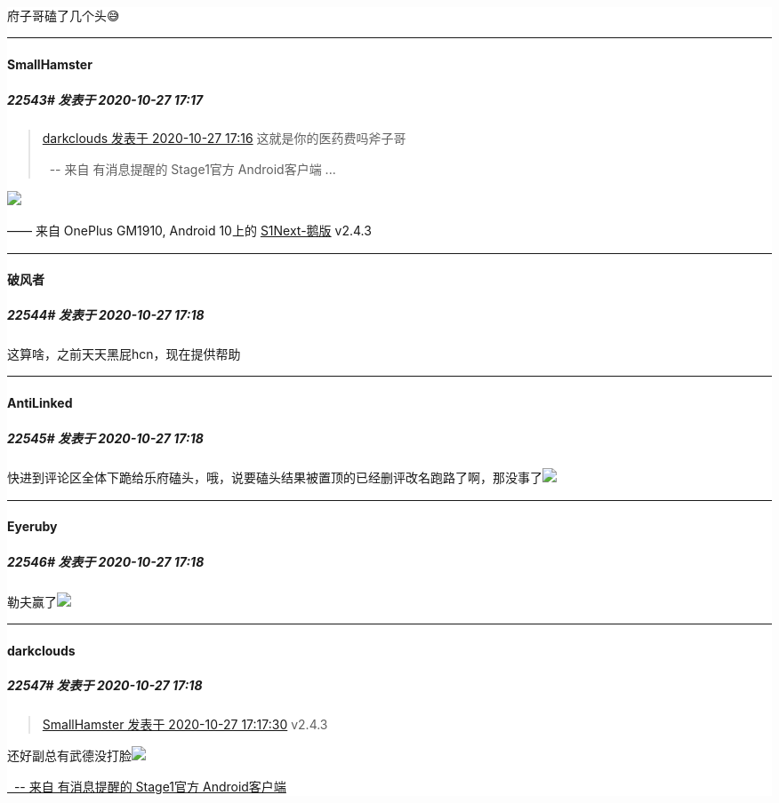府子哥磕了几个头😅


-----

####  SmallHamster  
##### 22543#       发表于 2020-10-27 17:17


<blockquote><a href="httphttps://bbs.saraba1st.com/2b/forum.php?mod=redirect&amp;goto=findpost&amp;pid=49192721&amp;ptid=1963398" target="_blank">darkclouds 发表于 2020-10-27 17:16</a>
这就是你的医药费吗斧子哥

  -- 来自 有消息提醒的 Stage1官方 Android客户端 ...</blockquote>
<img src="https://p.sda1.dev/0/cc45670068c03588963a690b73ba7e97/IMG_CMP_15103501.png" referrerpolicy="no-referrer">

—— 来自 OnePlus GM1910, Android 10上的 [S1Next-鹅版](https://github.com/ykrank/S1-Next/releases) v2.4.3


-----

####  破风者  
##### 22544#       发表于 2020-10-27 17:18


这算啥，之前天天黑屁hcn，现在提供帮助


-----

####  AntiLinked  
##### 22545#       发表于 2020-10-27 17:18


快进到评论区全体下跪给乐府磕头，哦，说要磕头结果被置顶的已经删评改名跑路了啊，那没事了<img src="https://static.saraba1st.com/image/smiley/face2017/067.png" referrerpolicy="no-referrer">


-----

####  Eyeruby  
##### 22546#       发表于 2020-10-27 17:18


勒夫赢了<img src="https://static.saraba1st.com/image/smiley/face2017/138.png" referrerpolicy="no-referrer">


-----

####  darkclouds  
##### 22547#       发表于 2020-10-27 17:18


<blockquote><a href="httphttps://bbs.saraba1st.com/2b/forum.php?mod=redirect&amp;goto=findpost&amp;pid=49192728&amp;ptid=1963398" target="_blank">SmallHamster 发表于 2020-10-27 17:17:30</a>
v2.4.3</blockquote>还好副总有武德没打脸<img src="https://static.saraba1st.com/image/smiley/face2017/138.png" referrerpolicy="no-referrer">

[  -- 来自 有消息提醒的 Stage1官方 Android客户端](https://www.coolapk.com/apk/140634)
